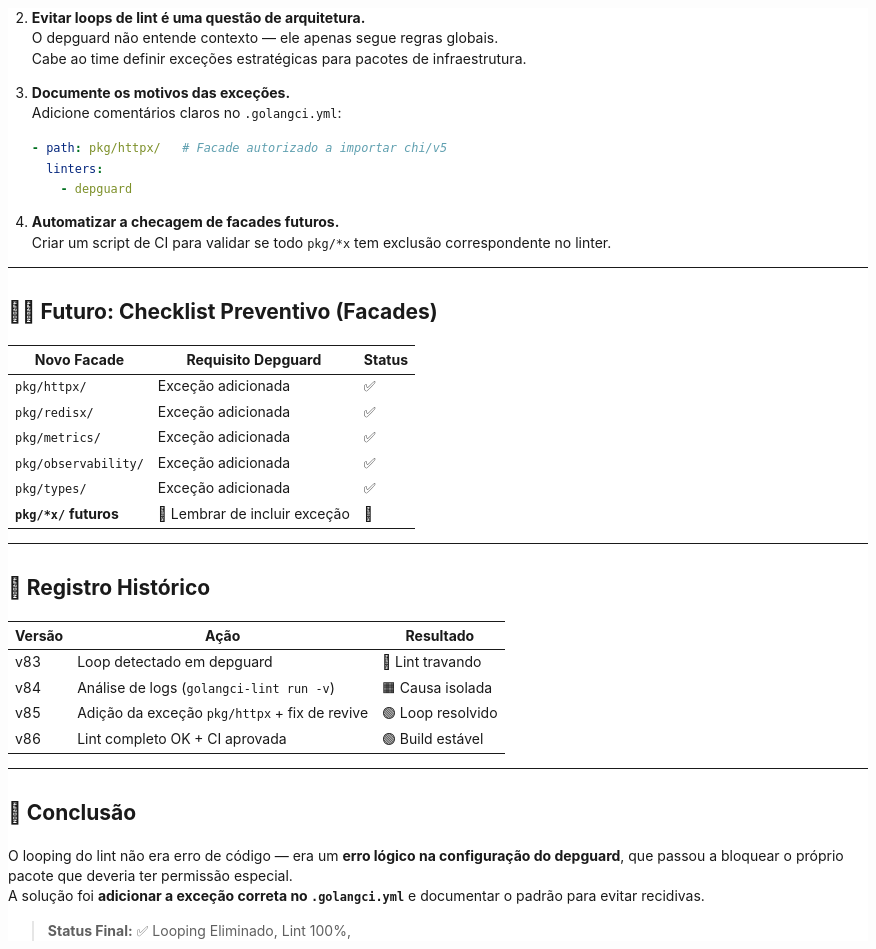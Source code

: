 2. **Evitar loops de lint é uma questão de arquitetura.**  
   O depguard não entende contexto — ele apenas segue regras globais.  
   Cabe ao time definir exceções estratégicas para pacotes de infraestrutura.

3. **Documente os motivos das exceções.**  
   Adicione comentários claros no `.golangci.yml`:
   ```yaml
   - path: pkg/httpx/   # Facade autorizado a importar chi/v5
     linters:
       - depguard
   ```

4. **Automatizar a checagem de facades futuros.**  
   Criar um script de CI para validar se todo `pkg/*x` tem exclusão correspondente no linter.

---

## 🧙‍♂️ Futuro: Checklist Preventivo (Facades)

| Novo Facade | Requisito Depguard | Status |
|--------------|--------------------|--------|
| `pkg/httpx/` | Exceção adicionada | ✅ |
| `pkg/redisx/` | Exceção adicionada | ✅ |
| `pkg/metrics/` | Exceção adicionada | ✅ |
| `pkg/observability/` | Exceção adicionada | ✅ |
| `pkg/types/` | Exceção adicionada | ✅ |
| **`pkg/*x/` futuros** | 🚨 Lembrar de incluir exceção | 🔄 |

---

## 📜 Registro Histórico

| Versão | Ação | Resultado |
|--------|-------|------------|
| v83 | Loop detectado em depguard | 🔴 Lint travando |
| v84 | Análise de logs (`golangci-lint run -v`) | 🟧 Causa isolada |
| v85 | Adição da exceção `pkg/httpx` + fix de revive | 🟢 Loop resolvido |
| v86 | Lint completo OK + CI aprovada | 🟢 Build estável |

---

## 🏁 Conclusão
O looping do lint não era erro de código — era um **erro lógico na configuração do depguard**, que passou a bloquear o próprio pacote que deveria ter permissão especial.  
A solução foi **adicionar a exceção correta no `.golangci.yml`** e documentar o padrão para evitar recidivas.

> **Status Final:** ✅ Looping Eliminado, Lint 100%,